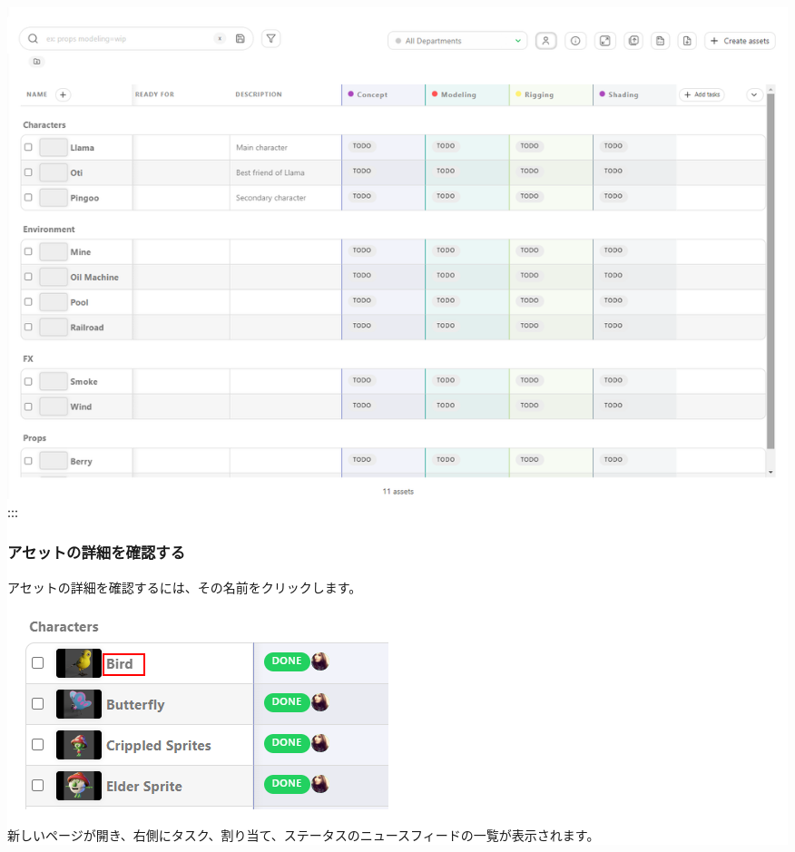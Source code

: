 ![インポートデータ コピーペーストデータ](../img/getting-started/import_result_asset.png)
:::

### アセットの詳細を確認する

アセットの詳細を確認するには、その名前をクリックします。

![アセットの詳細](../img/getting-started/asset_detail.png)

新しいページが開き、右側にタスク、割り当て、ステータスのニュースフィードの一覧が表示されます。

